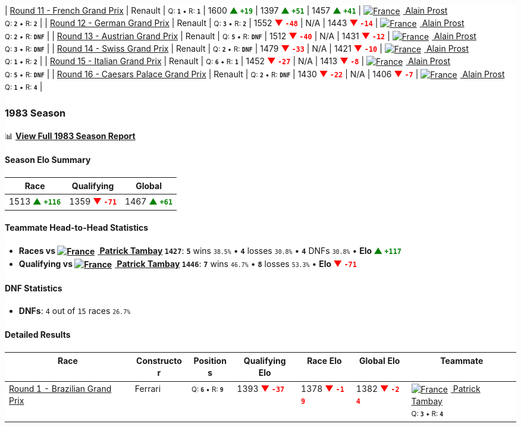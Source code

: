 | [Round 11 - French Grand Prix](../seasons/1982-season-report#round-11-french-grand-prix) | Renault | <small>Q:&nbsp;**`1`**&nbsp;•&nbsp;R:&nbsp;**`1`**</small> | 1600 **<span style="color: green;">▲&nbsp;`+19`</span>** | 1397 **<span style="color: green;">▲&nbsp;`+51`</span>** | 1457 **<span style="color: green;">▲&nbsp;`+41`</span>** | [<img src="https://upload.wikimedia.org/wikipedia/commons/c/c3/Flag_of_France.svg" alt="France" width="20" height="auto" style="vertical-align: middle; margin-right: 5px;" onerror="this.outerHTML='🇫🇷'; this.style.marginRight='5px';"/> Alain Prost](alain-prost)<br/><small>Q:&nbsp;**`2`**&nbsp;•&nbsp;R:&nbsp;**`2`**</small> |
| [Round 12 - German Grand Prix](../seasons/1982-season-report#round-12-german-grand-prix) | Renault | <small>Q:&nbsp;**`3`**&nbsp;•&nbsp;R:&nbsp;**`2`**</small> | 1552 **<span style="color: red;">▼&nbsp;`-48`</span>** | N/A | 1443 **<span style="color: red;">▼&nbsp;`-14`</span>** | [<img src="https://upload.wikimedia.org/wikipedia/commons/c/c3/Flag_of_France.svg" alt="France" width="20" height="auto" style="vertical-align: middle; margin-right: 5px;" onerror="this.outerHTML='🇫🇷'; this.style.marginRight='5px';"/> Alain Prost](alain-prost)<br/><small>Q:&nbsp;**`2`**&nbsp;•&nbsp;R:&nbsp;**`DNF`**</small> |
| [Round 13 - Austrian Grand Prix](../seasons/1982-season-report#round-13-austrian-grand-prix) | Renault | <small>Q:&nbsp;**`5`**&nbsp;•&nbsp;R:&nbsp;**`DNF`**</small> | 1512 **<span style="color: red;">▼&nbsp;`-40`</span>** | N/A | 1431 **<span style="color: red;">▼&nbsp;`-12`</span>** | [<img src="https://upload.wikimedia.org/wikipedia/commons/c/c3/Flag_of_France.svg" alt="France" width="20" height="auto" style="vertical-align: middle; margin-right: 5px;" onerror="this.outerHTML='🇫🇷'; this.style.marginRight='5px';"/> Alain Prost](alain-prost)<br/><small>Q:&nbsp;**`3`**&nbsp;•&nbsp;R:&nbsp;**`DNF`**</small> |
| [Round 14 - Swiss Grand Prix](../seasons/1982-season-report#round-14-swiss-grand-prix) | Renault | <small>Q:&nbsp;**`2`**&nbsp;•&nbsp;R:&nbsp;**`DNF`**</small> | 1479 **<span style="color: red;">▼&nbsp;`-33`</span>** | N/A | 1421 **<span style="color: red;">▼&nbsp;`-10`</span>** | [<img src="https://upload.wikimedia.org/wikipedia/commons/c/c3/Flag_of_France.svg" alt="France" width="20" height="auto" style="vertical-align: middle; margin-right: 5px;" onerror="this.outerHTML='🇫🇷'; this.style.marginRight='5px';"/> Alain Prost](alain-prost)<br/><small>Q:&nbsp;**`1`**&nbsp;•&nbsp;R:&nbsp;**`2`**</small> |
| [Round 15 - Italian Grand Prix](../seasons/1982-season-report#round-15-italian-grand-prix) | Renault | <small>Q:&nbsp;**`6`**&nbsp;•&nbsp;R:&nbsp;**`1`**</small> | 1452 **<span style="color: red;">▼&nbsp;`-27`</span>** | N/A | 1413 **<span style="color: red;">▼&nbsp;`-8`</span>** | [<img src="https://upload.wikimedia.org/wikipedia/commons/c/c3/Flag_of_France.svg" alt="France" width="20" height="auto" style="vertical-align: middle; margin-right: 5px;" onerror="this.outerHTML='🇫🇷'; this.style.marginRight='5px';"/> Alain Prost](alain-prost)<br/><small>Q:&nbsp;**`5`**&nbsp;•&nbsp;R:&nbsp;**`DNF`**</small> |
| [Round 16 - Caesars Palace Grand Prix](../seasons/1982-season-report#round-16-caesars-palace-grand-prix) | Renault | <small>Q:&nbsp;**`2`**&nbsp;•&nbsp;R:&nbsp;**`DNF`**</small> | 1430 **<span style="color: red;">▼&nbsp;`-22`</span>** | N/A | 1406 **<span style="color: red;">▼&nbsp;`-7`</span>** | [<img src="https://upload.wikimedia.org/wikipedia/commons/c/c3/Flag_of_France.svg" alt="France" width="20" height="auto" style="vertical-align: middle; margin-right: 5px;" onerror="this.outerHTML='🇫🇷'; this.style.marginRight='5px';"/> Alain Prost](alain-prost)<br/><small>Q:&nbsp;**`1`**&nbsp;•&nbsp;R:&nbsp;**`4`**</small> |

### 1983 Season

📊 **[View Full 1983 Season Report](../seasons/1983-season-report)**

#### Season Elo Summary

| Race | Qualifying | Global |
|------|------------|--------|
| 1513 **<span style="color: green;">▲&nbsp;`+116`</span>** | 1359 **<span style="color: red;">▼&nbsp;`-71`</span>** | 1467 **<span style="color: green;">▲&nbsp;`+61`</span>** |

#### Teammate Head-to-Head Statistics

- **Races vs [<img src="https://upload.wikimedia.org/wikipedia/commons/c/c3/Flag_of_France.svg" alt="France" width="20" height="auto" style="vertical-align: middle; margin-right: 5px;" onerror="this.outerHTML='🇫🇷'; this.style.marginRight='5px';"/> Patrick Tambay](patrick-tambay) `1427`**: **`5`** wins <small>`38.5%`</small> • **`4`** losses <small>`30.8%`</small> • **`4`** DNFs <small>`30.8%`</small> • **Elo <span style="color: green;">▲&nbsp;`+117`</span>**
- **Qualifying vs [<img src="https://upload.wikimedia.org/wikipedia/commons/c/c3/Flag_of_France.svg" alt="France" width="20" height="auto" style="vertical-align: middle; margin-right: 5px;" onerror="this.outerHTML='🇫🇷'; this.style.marginRight='5px';"/> Patrick Tambay](patrick-tambay) `1446`**: **`7`** wins <small>`46.7%`</small> • **`8`** losses <small>`53.3%`</small> • **Elo <span style="color: red;">▼&nbsp;`-71`</span>**

#### DNF Statistics

- **DNFs**: `4` out of `15` races <small>`26.7%`</small>

#### Detailed Results

| Race | Constructor | Positions | Qualifying Elo | Race Elo | Global Elo | Teammate |
|------|-------------|-----------|----------------|----------|------------|----------|
| [Round 1 - Brazilian Grand Prix](../seasons/1983-season-report#round-1-brazilian-grand-prix) | Ferrari | <small>Q:&nbsp;**`6`**&nbsp;•&nbsp;R:&nbsp;**`9`**</small> | 1393 **<span style="color: red;">▼&nbsp;`-37`</span>** | 1378 **<span style="color: red;">▼&nbsp;`-19`</span>** | 1382 **<span style="color: red;">▼&nbsp;`-24`</span>** | [<img src="https://upload.wikimedia.org/wikipedia/commons/c/c3/Flag_of_France.svg" alt="France" width="20" height="auto" style="vertical-align: middle; margin-right: 5px;" onerror="this.outerHTML='🇫🇷'; this.style.marginRight='5px';"/> Patrick Tambay](patrick-tambay)<br/><small>Q:&nbsp;**`3`**&nbsp;•&nbsp;R:&nbsp;**`4`**</small> |